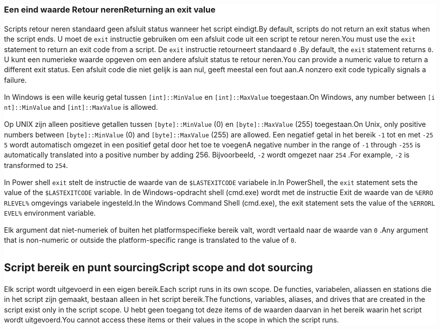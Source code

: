### <a name="returning-an-exit-value"></a><span data-ttu-id="d8918-182">Een eind waarde Retour neren</span><span class="sxs-lookup"><span data-stu-id="d8918-182">Returning an exit value</span></span>

<span data-ttu-id="d8918-183">Scripts retour neren standaard geen afsluit status wanneer het script eindigt.</span><span class="sxs-lookup"><span data-stu-id="d8918-183">By default, scripts do not return an exit status when the script ends.</span></span> <span data-ttu-id="d8918-184">U moet de `exit` instructie gebruiken om een afsluit code uit een script te retour neren.</span><span class="sxs-lookup"><span data-stu-id="d8918-184">You must use the `exit` statement to return an exit code from a script.</span></span> <span data-ttu-id="d8918-185">De `exit` instructie retourneert standaard `0` .</span><span class="sxs-lookup"><span data-stu-id="d8918-185">By default, the `exit` statement returns `0`.</span></span> <span data-ttu-id="d8918-186">U kunt een numerieke waarde opgeven om een andere afsluit status te retour neren.</span><span class="sxs-lookup"><span data-stu-id="d8918-186">You can provide a numeric value to return a different exit status.</span></span> <span data-ttu-id="d8918-187">Een afsluit code die niet gelijk is aan nul, geeft meestal een fout aan.</span><span class="sxs-lookup"><span data-stu-id="d8918-187">A nonzero exit code typically signals a failure.</span></span>

<span data-ttu-id="d8918-188">In Windows is een wille keurig getal tussen `[int]::MinValue` en `[int]::MaxValue` toegestaan.</span><span class="sxs-lookup"><span data-stu-id="d8918-188">On Windows, any number between `[int]::MinValue` and `[int]::MaxValue` is allowed.</span></span>

<span data-ttu-id="d8918-189">Op UNIX zijn alleen positieve getallen tussen `[byte]::MinValue` (0) en `[byte]::MaxValue` (255) toegestaan.</span><span class="sxs-lookup"><span data-stu-id="d8918-189">On Unix, only positive numbers between `[byte]::MinValue` (0) and `[byte]::MaxValue` (255) are allowed.</span></span> <span data-ttu-id="d8918-190">Een negatief getal in het bereik `-1` tot en met `-255` wordt automatisch omgezet in een positief getal door het toe te voegen</span><span class="sxs-lookup"><span data-stu-id="d8918-190">A negative number in the range of `-1` through `-255` is automatically translated into a positive number by adding</span></span>
256. <span data-ttu-id="d8918-191">Bijvoorbeeld, `-2` wordt omgezet naar `254` .</span><span class="sxs-lookup"><span data-stu-id="d8918-191">For example, `-2` is transformed to `254`.</span></span>

<span data-ttu-id="d8918-192">In Power shell `exit` stelt de instructie de waarde van de `$LASTEXITCODE` variabele in.</span><span class="sxs-lookup"><span data-stu-id="d8918-192">In PowerShell, the `exit` statement sets the value of the `$LASTEXITCODE` variable.</span></span> <span data-ttu-id="d8918-193">In de Windows-opdracht shell (cmd.exe) wordt met de instructie Exit de waarde van de `%ERRORLEVEL%` omgevings variabele ingesteld.</span><span class="sxs-lookup"><span data-stu-id="d8918-193">In the Windows Command Shell (cmd.exe), the exit statement sets the value of the `%ERRORLEVEL%` environment variable.</span></span>

<span data-ttu-id="d8918-194">Elk argument dat niet-numeriek of buiten het platformspecifieke bereik valt, wordt vertaald naar de waarde van `0` .</span><span class="sxs-lookup"><span data-stu-id="d8918-194">Any argument that is non-numeric or outside the platform-specific range is translated to the value of `0`.</span></span>

## <a name="script-scope-and-dot-sourcing"></a><span data-ttu-id="d8918-195">Script bereik en punt sourcing</span><span class="sxs-lookup"><span data-stu-id="d8918-195">Script scope and dot sourcing</span></span>

<span data-ttu-id="d8918-196">Elk script wordt uitgevoerd in een eigen bereik.</span><span class="sxs-lookup"><span data-stu-id="d8918-196">Each script runs in its own scope.</span></span> <span data-ttu-id="d8918-197">De functies, variabelen, aliassen en stations die in het script zijn gemaakt, bestaan alleen in het script bereik.</span><span class="sxs-lookup"><span data-stu-id="d8918-197">The functions, variables, aliases, and drives that are created in the script exist only in the script scope.</span></span> <span data-ttu-id="d8918-198">U hebt geen toegang tot deze items of de waarden daarvan in het bereik waarin het script wordt uitgevoerd.</span><span class="sxs-lookup"><span data-stu-id="d8918-198">You cannot access these items or their values in the scope in which the script runs.</span></span>
